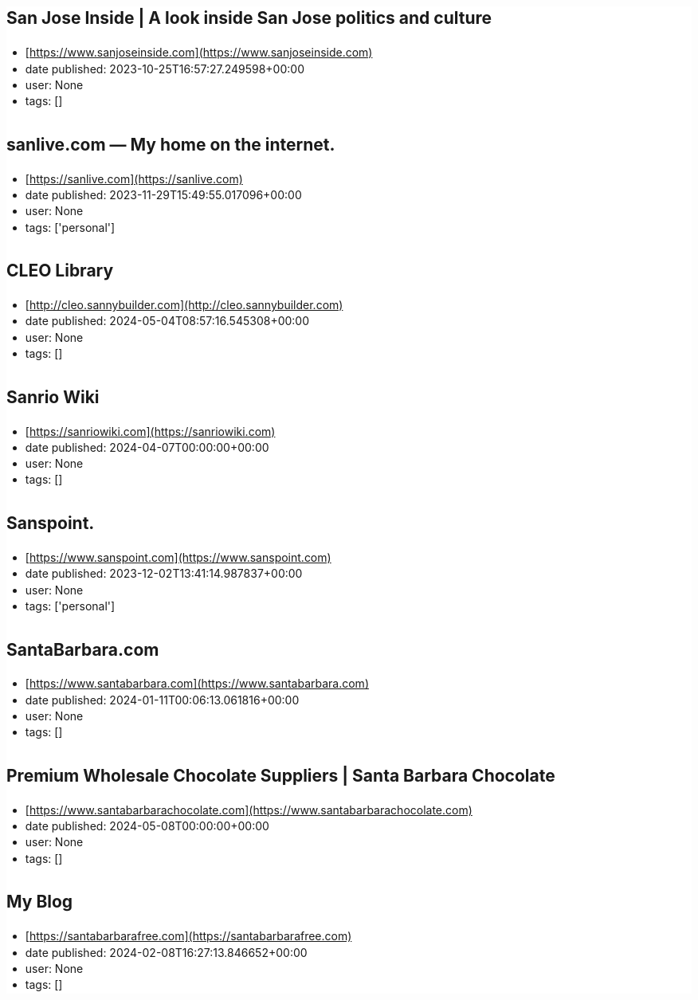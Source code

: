 ## San Jose Inside | A look inside San Jose politics and culture
 - [https://www.sanjoseinside.com](https://www.sanjoseinside.com)
 - date published: 2023-10-25T16:57:27.249598+00:00
 - user: None
 - tags: []

## sanlive.com — My home on the internet.
 - [https://sanlive.com](https://sanlive.com)
 - date published: 2023-11-29T15:49:55.017096+00:00
 - user: None
 - tags: ['personal']

## CLEO Library
 - [http://cleo.sannybuilder.com](http://cleo.sannybuilder.com)
 - date published: 2024-05-04T08:57:16.545308+00:00
 - user: None
 - tags: []

## Sanrio Wiki
 - [https://sanriowiki.com](https://sanriowiki.com)
 - date published: 2024-04-07T00:00:00+00:00
 - user: None
 - tags: []

## Sanspoint.
 - [https://www.sanspoint.com](https://www.sanspoint.com)
 - date published: 2023-12-02T13:41:14.987837+00:00
 - user: None
 - tags: ['personal']

## SantaBarbara.com
 - [https://www.santabarbara.com](https://www.santabarbara.com)
 - date published: 2024-01-11T00:06:13.061816+00:00
 - user: None
 - tags: []

## Premium Wholesale Chocolate Suppliers | Santa Barbara Chocolate
 - [https://www.santabarbarachocolate.com](https://www.santabarbarachocolate.com)
 - date published: 2024-05-08T00:00:00+00:00
 - user: None
 - tags: []

## My Blog
 - [https://santabarbarafree.com](https://santabarbarafree.com)
 - date published: 2024-02-08T16:27:13.846652+00:00
 - user: None
 - tags: []
